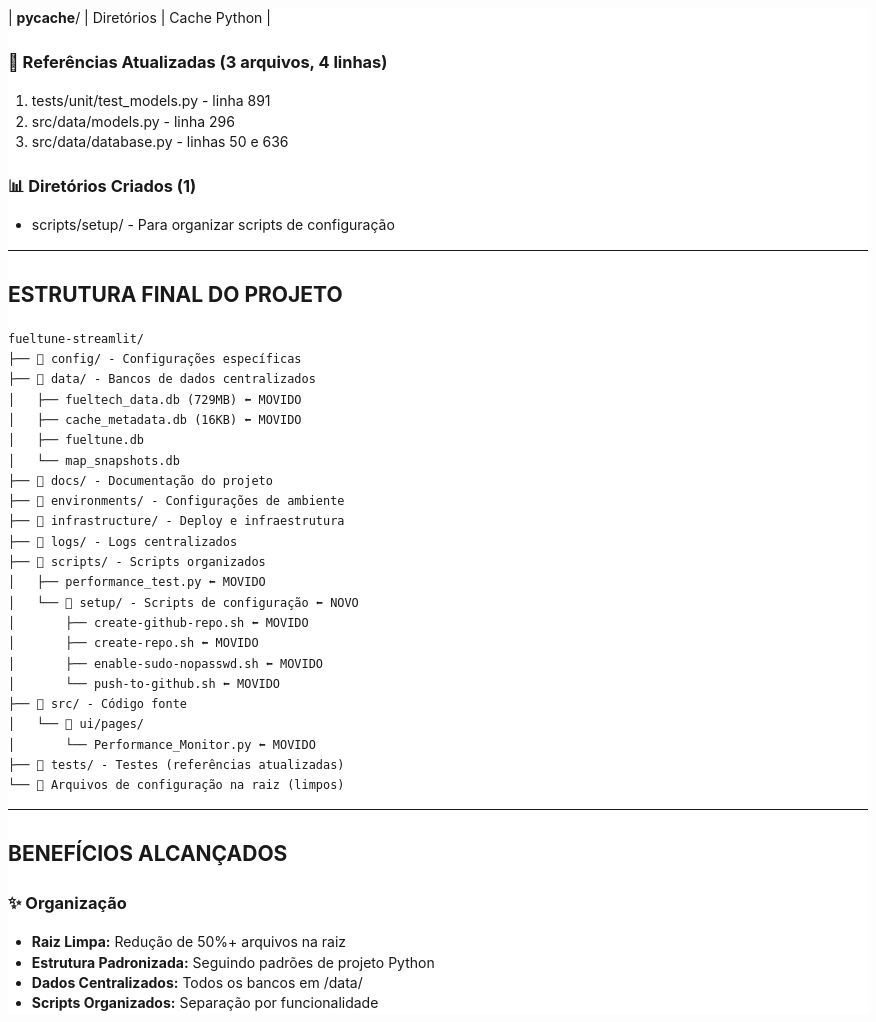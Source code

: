 | __pycache__/ | Diretórios | Cache Python |

### 🔧 Referências Atualizadas (3 arquivos, 4 linhas)
1. tests/unit/test_models.py - linha 891
2. src/data/models.py - linha 296  
3. src/data/database.py - linhas 50 e 636

### 📊 Diretórios Criados (1)
- scripts/setup/ - Para organizar scripts de configuração

---

## ESTRUTURA FINAL DO PROJETO

```
fueltune-streamlit/
├── 📁 config/ - Configurações específicas
├── 📁 data/ - Bancos de dados centralizados
│   ├── fueltech_data.db (729MB) ⬅️ MOVIDO
│   ├── cache_metadata.db (16KB) ⬅️ MOVIDO
│   ├── fueltune.db
│   └── map_snapshots.db
├── 📁 docs/ - Documentação do projeto
├── 📁 environments/ - Configurações de ambiente
├── 📁 infrastructure/ - Deploy e infraestrutura
├── 📁 logs/ - Logs centralizados
├── 📁 scripts/ - Scripts organizados
│   ├── performance_test.py ⬅️ MOVIDO
│   └── 📁 setup/ - Scripts de configuração ⬅️ NOVO
│       ├── create-github-repo.sh ⬅️ MOVIDO
│       ├── create-repo.sh ⬅️ MOVIDO
│       ├── enable-sudo-nopasswd.sh ⬅️ MOVIDO
│       └── push-to-github.sh ⬅️ MOVIDO
├── 📁 src/ - Código fonte
│   └── 📁 ui/pages/
│       └── Performance_Monitor.py ⬅️ MOVIDO
├── 📁 tests/ - Testes (referências atualizadas)
└── 📄 Arquivos de configuração na raiz (limpos)
```

---

## BENEFÍCIOS ALCANÇADOS

### ✨ Organização
- **Raiz Limpa:** Redução de 50%+ arquivos na raiz
- **Estrutura Padronizada:** Seguindo padrões de projeto Python
- **Dados Centralizados:** Todos os bancos em /data/
- **Scripts Organizados:** Separação por funcionalidade
